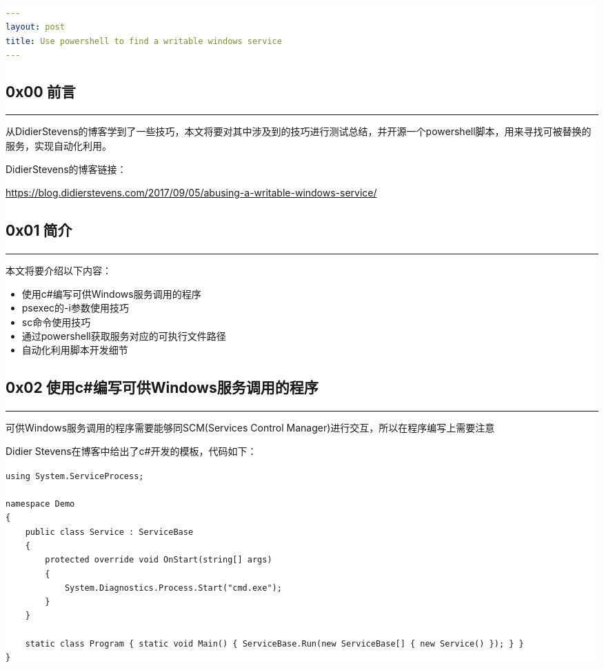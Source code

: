 ```yaml
---
layout: post
title: Use powershell to find a writable windows service
---
```



## 0x00 前言
---

从DidierStevens的博客学到了一些技巧，本文将要对其中涉及到的技巧进行测试总结，并开源一个powershell脚本，用来寻找可被替换的服务，实现自动化利用。

DidierStevens的博客链接：

https://blog.didierstevens.com/2017/09/05/abusing-a-writable-windows-service/

## 0x01 简介
---

本文将要介绍以下内容：

- 使用c#编写可供Windows服务调用的程序
- psexec的-i参数使用技巧
- sc命令使用技巧
- 通过powershell获取服务对应的可执行文件路径
- 自动化利用脚本开发细节

## 0x02 使用c#编写可供Windows服务调用的程序
---

可供Windows服务调用的程序需要能够同SCM(Services Control Manager)进行交互，所以在程序编写上需要注意

Didier Stevens在博客中给出了c#开发的模板，代码如下：

```
using System.ServiceProcess;
 
namespace Demo
{
    public class Service : ServiceBase
    {
        protected override void OnStart(string[] args)
        {
            System.Diagnostics.Process.Start("cmd.exe");
        }
    }
 
    static class Program { static void Main() { ServiceBase.Run(new ServiceBase[] { new Service() }); } }
}
```
